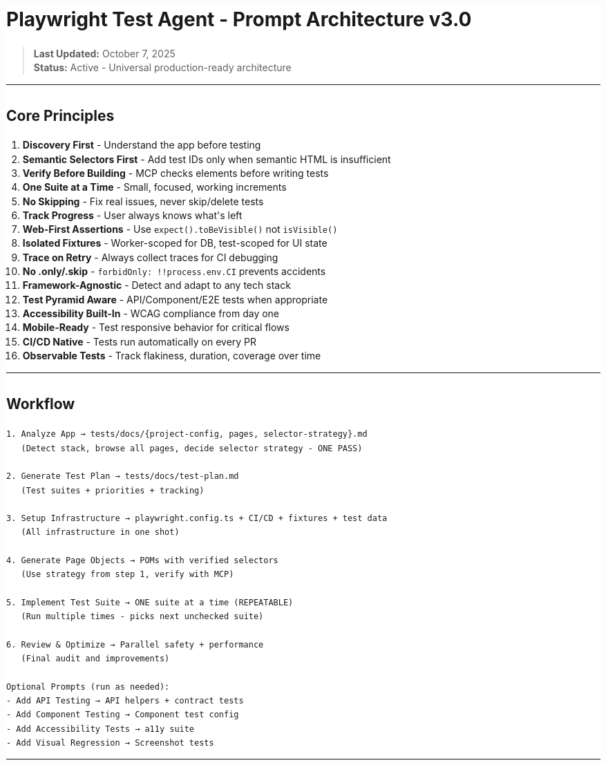 # Playwright Test Agent - Prompt Architecture v3.0

> **Last Updated:** October 7, 2025  
> **Status:** Active - Universal production-ready architecture

---

## Core Principles

1. **Discovery First** - Understand the app before testing
2. **Semantic Selectors First** - Add test IDs only when semantic HTML is insufficient
3. **Verify Before Building** - MCP checks elements before writing tests
4. **One Suite at a Time** - Small, focused, working increments
5. **No Skipping** - Fix real issues, never skip/delete tests
6. **Track Progress** - User always knows what's left
7. **Web-First Assertions** - Use `expect().toBeVisible()` not `isVisible()`
8. **Isolated Fixtures** - Worker-scoped for DB, test-scoped for UI state
9. **Trace on Retry** - Always collect traces for CI debugging
10. **No .only/.skip** - `forbidOnly: !!process.env.CI` prevents accidents
11. **Framework-Agnostic** - Detect and adapt to any tech stack
12. **Test Pyramid Aware** - API/Component/E2E tests when appropriate
13. **Accessibility Built-In** - WCAG compliance from day one
14. **Mobile-Ready** - Test responsive behavior for critical flows
15. **CI/CD Native** - Tests run automatically on every PR
16. **Observable Tests** - Track flakiness, duration, coverage over time

---

## Workflow

```text
1. Analyze App → tests/docs/{project-config, pages, selector-strategy}.md
   (Detect stack, browse all pages, decide selector strategy - ONE PASS)

2. Generate Test Plan → tests/docs/test-plan.md
   (Test suites + priorities + tracking)

3. Setup Infrastructure → playwright.config.ts + CI/CD + fixtures + test data
   (All infrastructure in one shot)

4. Generate Page Objects → POMs with verified selectors
   (Use strategy from step 1, verify with MCP)

5. Implement Test Suite → ONE suite at a time (REPEATABLE)
   (Run multiple times - picks next unchecked suite)

6. Review & Optimize → Parallel safety + performance
   (Final audit and improvements)

Optional Prompts (run as needed):
- Add API Testing → API helpers + contract tests
- Add Component Testing → Component test config
- Add Accessibility Tests → a11y suite
- Add Visual Regression → Screenshot tests
```

---